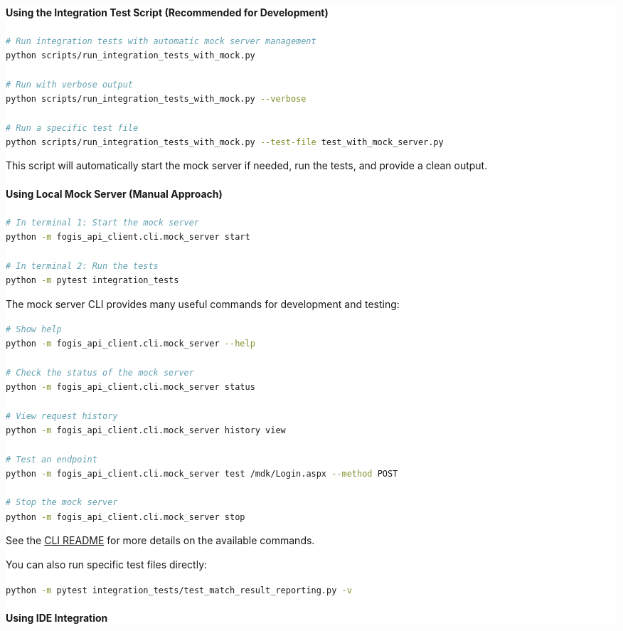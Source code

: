 #### Using the Integration Test Script (Recommended for Development)

```bash
# Run integration tests with automatic mock server management
python scripts/run_integration_tests_with_mock.py

# Run with verbose output
python scripts/run_integration_tests_with_mock.py --verbose

# Run a specific test file
python scripts/run_integration_tests_with_mock.py --test-file test_with_mock_server.py
```

This script will automatically start the mock server if needed, run the tests, and provide a clean output.

#### Using Local Mock Server (Manual Approach)

```bash
# In terminal 1: Start the mock server
python -m fogis_api_client.cli.mock_server start

# In terminal 2: Run the tests
python -m pytest integration_tests
```

The mock server CLI provides many useful commands for development and testing:

```bash
# Show help
python -m fogis_api_client.cli.mock_server --help

# Check the status of the mock server
python -m fogis_api_client.cli.mock_server status

# View request history
python -m fogis_api_client.cli.mock_server history view

# Test an endpoint
python -m fogis_api_client.cli.mock_server test /mdk/Login.aspx --method POST

# Stop the mock server
python -m fogis_api_client.cli.mock_server stop
```

See the [CLI README](fogis_api_client/cli/README.md) for more details on the available commands.

You can also run specific test files directly:

```bash
python -m pytest integration_tests/test_match_result_reporting.py -v
```

#### Using IDE Integration
